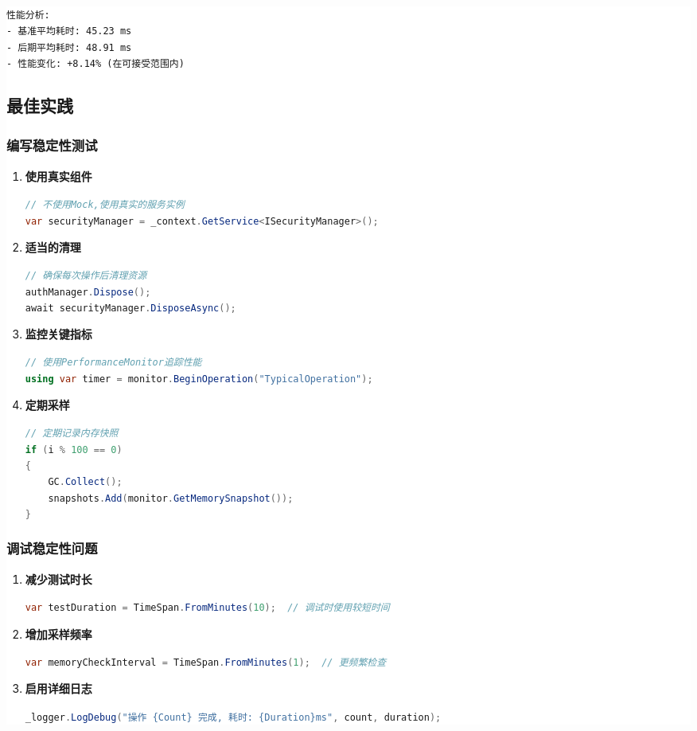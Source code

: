 ```
性能分析:
- 基准平均耗时: 45.23 ms
- 后期平均耗时: 48.91 ms
- 性能变化: +8.14% (在可接受范围内)
```

## 最佳实践

### 编写稳定性测试

1. **使用真实组件**
   ```csharp
   // 不使用Mock,使用真实的服务实例
   var securityManager = _context.GetService<ISecurityManager>();
   ```

2. **适当的清理**
   ```csharp
   // 确保每次操作后清理资源
   authManager.Dispose();
   await securityManager.DisposeAsync();
   ```

3. **监控关键指标**
   ```csharp
   // 使用PerformanceMonitor追踪性能
   using var timer = monitor.BeginOperation("TypicalOperation");
   ```

4. **定期采样**
   ```csharp
   // 定期记录内存快照
   if (i % 100 == 0)
   {
       GC.Collect();
       snapshots.Add(monitor.GetMemorySnapshot());
   }
   ```

### 调试稳定性问题

1. **减少测试时长**
   ```csharp
   var testDuration = TimeSpan.FromMinutes(10);  // 调试时使用较短时间
   ```

2. **增加采样频率**
   ```csharp
   var memoryCheckInterval = TimeSpan.FromMinutes(1);  // 更频繁检查
   ```

3. **启用详细日志**
   ```csharp
   _logger.LogDebug("操作 {Count} 完成, 耗时: {Duration}ms", count, duration);
   ```
